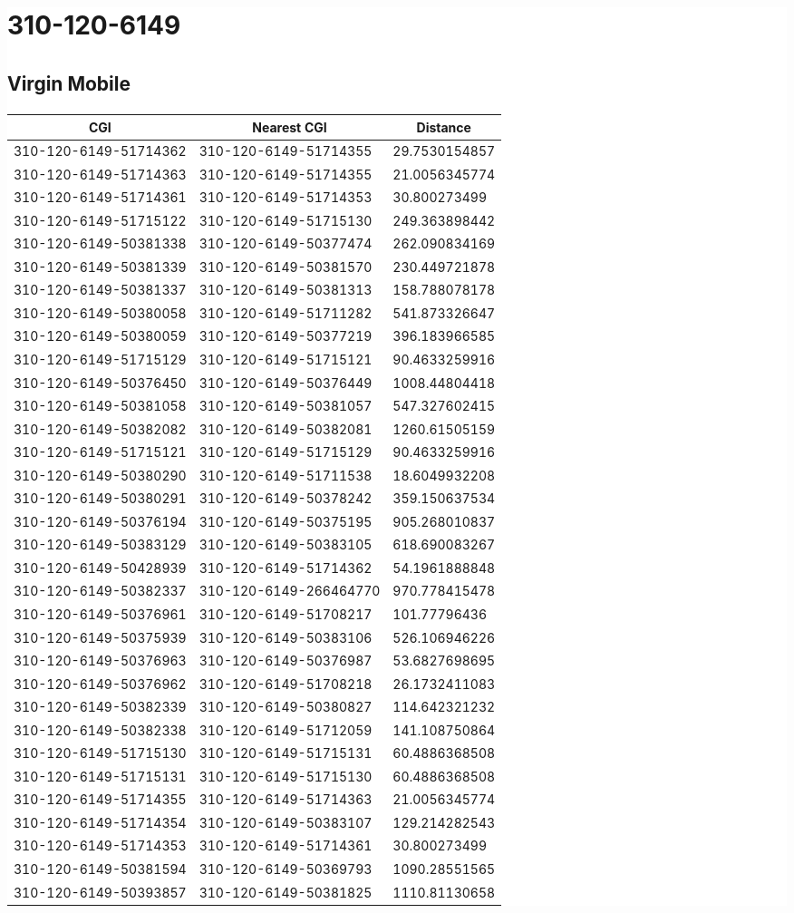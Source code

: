 # 310-120-6149
## Virgin Mobile


| CGI | Nearest CGI | Distance |
|-----|-------------|----------|
| 310-120-6149-51714362 | 310-120-6149-51714355 | 29.7530154857 |
| 310-120-6149-51714363 | 310-120-6149-51714355 | 21.0056345774 |
| 310-120-6149-51714361 | 310-120-6149-51714353 | 30.800273499 |
| 310-120-6149-51715122 | 310-120-6149-51715130 | 249.363898442 |
| 310-120-6149-50381338 | 310-120-6149-50377474 | 262.090834169 |
| 310-120-6149-50381339 | 310-120-6149-50381570 | 230.449721878 |
| 310-120-6149-50381337 | 310-120-6149-50381313 | 158.788078178 |
| 310-120-6149-50380058 | 310-120-6149-51711282 | 541.873326647 |
| 310-120-6149-50380059 | 310-120-6149-50377219 | 396.183966585 |
| 310-120-6149-51715129 | 310-120-6149-51715121 | 90.4633259916 |
| 310-120-6149-50376450 | 310-120-6149-50376449 | 1008.44804418 |
| 310-120-6149-50381058 | 310-120-6149-50381057 | 547.327602415 |
| 310-120-6149-50382082 | 310-120-6149-50382081 | 1260.61505159 |
| 310-120-6149-51715121 | 310-120-6149-51715129 | 90.4633259916 |
| 310-120-6149-50380290 | 310-120-6149-51711538 | 18.6049932208 |
| 310-120-6149-50380291 | 310-120-6149-50378242 | 359.150637534 |
| 310-120-6149-50376194 | 310-120-6149-50375195 | 905.268010837 |
| 310-120-6149-50383129 | 310-120-6149-50383105 | 618.690083267 |
| 310-120-6149-50428939 | 310-120-6149-51714362 | 54.1961888848 |
| 310-120-6149-50382337 | 310-120-6149-266464770 | 970.778415478 |
| 310-120-6149-50376961 | 310-120-6149-51708217 | 101.77796436 |
| 310-120-6149-50375939 | 310-120-6149-50383106 | 526.106946226 |
| 310-120-6149-50376963 | 310-120-6149-50376987 | 53.6827698695 |
| 310-120-6149-50376962 | 310-120-6149-51708218 | 26.1732411083 |
| 310-120-6149-50382339 | 310-120-6149-50380827 | 114.642321232 |
| 310-120-6149-50382338 | 310-120-6149-51712059 | 141.108750864 |
| 310-120-6149-51715130 | 310-120-6149-51715131 | 60.4886368508 |
| 310-120-6149-51715131 | 310-120-6149-51715130 | 60.4886368508 |
| 310-120-6149-51714355 | 310-120-6149-51714363 | 21.0056345774 |
| 310-120-6149-51714354 | 310-120-6149-50383107 | 129.214282543 |
| 310-120-6149-51714353 | 310-120-6149-51714361 | 30.800273499 |
| 310-120-6149-50381594 | 310-120-6149-50369793 | 1090.28551565 |
| 310-120-6149-50393857 | 310-120-6149-50381825 | 1110.81130658 |